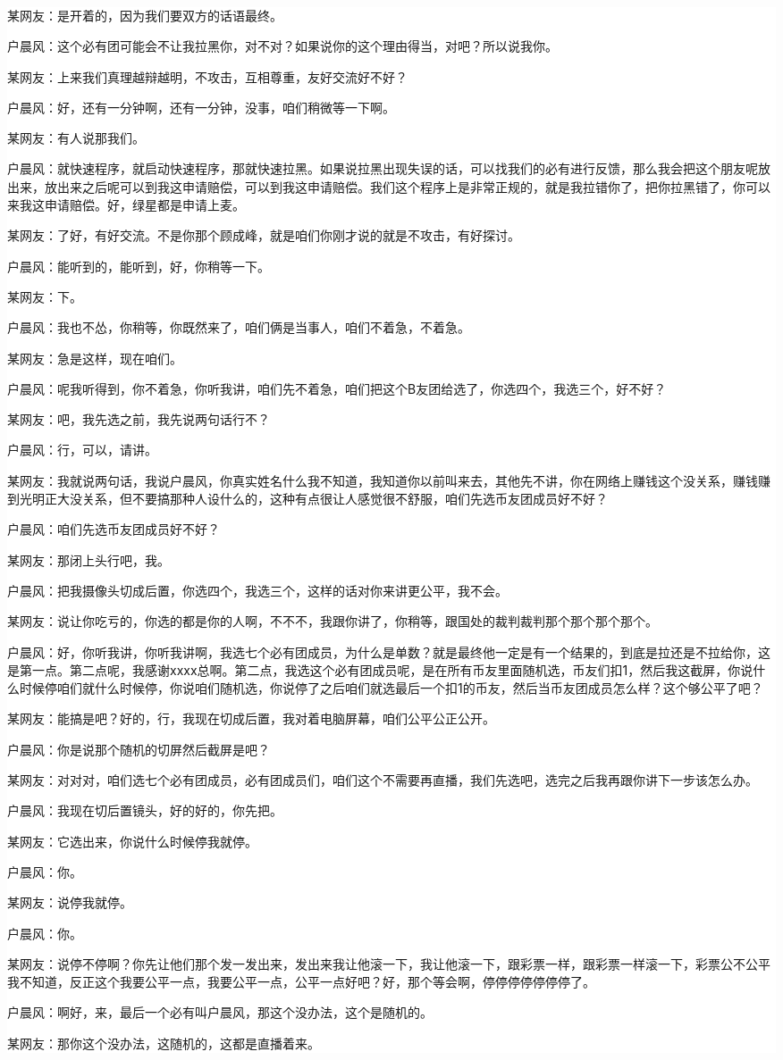 某网友：是开着的，因为我们要双方的话语最终。

户晨风：这个必有团可能会不让我拉黑你，对不对？如果说你的这个理由得当，对吧？所以说我你。

某网友：上来我们真理越辩越明，不攻击，互相尊重，友好交流好不好？

户晨风：好，还有一分钟啊，还有一分钟，没事，咱们稍微等一下啊。

某网友：有人说那我们。

户晨风：就快速程序，就启动快速程序，那就快速拉黑。如果说拉黑出现失误的话，可以找我们的必有进行反馈，那么我会把这个朋友呢放出来，放出来之后呢可以到我这申请赔偿，可以到我这申请赔偿。我们这个程序上是非常正规的，就是我拉错你了，把你拉黑错了，你可以来我这申请赔偿。好，绿星都是申请上麦。

某网友：了好，有好交流。不是你那个顾成峰，就是咱们你刚才说的就是不攻击，有好探讨。

户晨风：能听到的，能听到，好，你稍等一下。

某网友：下。

户晨风：我也不怂，你稍等，你既然来了，咱们俩是当事人，咱们不着急，不着急。

某网友：急是这样，现在咱们。

户晨风：呢我听得到，你不着急，你听我讲，咱们先不着急，咱们把这个B友团给选了，你选四个，我选三个，好不好？

某网友：吧，我先选之前，我先说两句话行不？

户晨风：行，可以，请讲。

某网友：我就说两句话，我说户晨风，你真实姓名什么我不知道，我知道你以前叫来去，其他先不讲，你在网络上赚钱这个没关系，赚钱赚到光明正大没关系，但不要搞那种人设什么的，这种有点很让人感觉很不舒服，咱们先选币友团成员好不好？

户晨风：咱们先选币友团成员好不好？

某网友：那闭上头行吧，我。

户晨风：把我摄像头切成后置，你选四个，我选三个，这样的话对你来讲更公平，我不会。

某网友：说让你吃亏的，你选的都是你的人啊，不不不，我跟你讲了，你稍等，跟国处的裁判裁判那个那个那个那个。

户晨风：好，你听我讲，你听我讲啊，我选七个必有团成员，为什么是单数？就是最终他一定是有一个结果的，到底是拉还是不拉给你，这是第一点。第二点呢，我感谢xxxx总啊。第二点，我选这个必有团成员呢，是在所有币友里面随机选，币友们扣1，然后我这截屏，你说什么时候停咱们就什么时候停，你说咱们随机选，你说停了之后咱们就选最后一个扣1的币友，然后当币友团成员怎么样？这个够公平了吧？

某网友：能搞是吧？好的，行，我现在切成后置，我对着电脑屏幕，咱们公平公正公开。

户晨风：你是说那个随机的切屏然后截屏是吧？

某网友：对对对，咱们选七个必有团成员，必有团成员们，咱们这个不需要再直播，我们先选吧，选完之后我再跟你讲下一步该怎么办。

户晨风：我现在切后置镜头，好的好的，你先把。

某网友：它选出来，你说什么时候停我就停。

户晨风：你。

某网友：说停我就停。

户晨风：你。

某网友：说停不停啊？你先让他们那个发一发出来，发出来我让他滚一下，我让他滚一下，跟彩票一样，跟彩票一样滚一下，彩票公不公平我不知道，反正这个我要公平一点，我要公平一点，公平一点好吧？好，那个等会啊，停停停停停停停了。

户晨风：啊好，来，最后一个必有叫户晨风，那这个没办法，这个是随机的。

某网友：那你这个没办法，这随机的，这都是直播着来。
